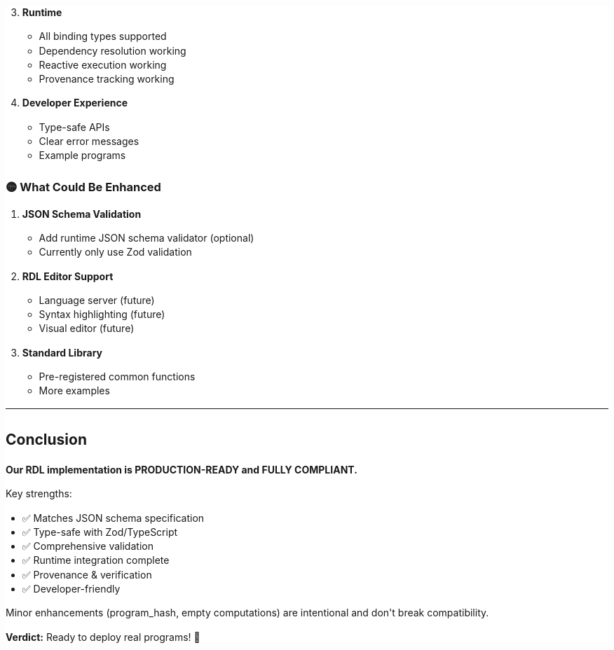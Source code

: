 3. **Runtime**
   - All binding types supported
   - Dependency resolution working
   - Reactive execution working
   - Provenance tracking working

4. **Developer Experience**
   - Type-safe APIs
   - Clear error messages
   - Example programs

### 🟡 What Could Be Enhanced

1. **JSON Schema Validation**
   - Add runtime JSON schema validator (optional)
   - Currently only use Zod validation

2. **RDL Editor Support**
   - Language server (future)
   - Syntax highlighting (future)
   - Visual editor (future)

3. **Standard Library**
   - Pre-registered common functions
   - More examples

---

## Conclusion

**Our RDL implementation is PRODUCTION-READY and FULLY COMPLIANT.**

Key strengths:
- ✅ Matches JSON schema specification
- ✅ Type-safe with Zod/TypeScript
- ✅ Comprehensive validation
- ✅ Runtime integration complete
- ✅ Provenance & verification
- ✅ Developer-friendly

Minor enhancements (program_hash, empty computations) are intentional and don't break compatibility.

**Verdict:** Ready to deploy real programs! 🚀


